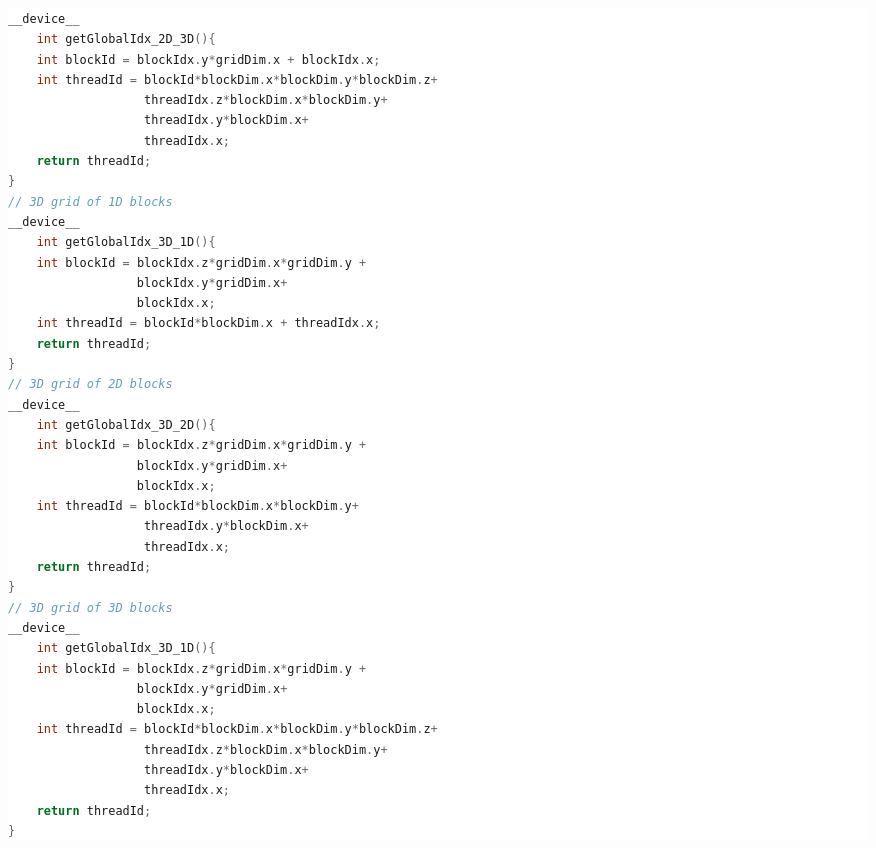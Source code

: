 ```c
__device__
    int getGlobalIdx_2D_3D(){
    int blockId = blockIdx.y*gridDim.x + blockIdx.x;
    int threadId = blockId*blockDim.x*blockDim.y*blockDim.z+
        		   threadIdx.z*blockDim.x*blockDim.y+
        		   threadIdx.y*blockDim.x+
        		   threadIdx.x;
    return threadId;
}
// 3D grid of 1D blocks
__device__
    int getGlobalIdx_3D_1D(){
    int blockId = blockIdx.z*gridDim.x*gridDim.y +
        		  blockIdx.y*gridDim.x+
                  blockIdx.x;
    int threadId = blockId*blockDim.x + threadIdx.x;
    return threadId;
}
// 3D grid of 2D blocks
__device__
    int getGlobalIdx_3D_2D(){
    int blockId = blockIdx.z*gridDim.x*gridDim.y +
        		  blockIdx.y*gridDim.x+
                  blockIdx.x;
    int threadId = blockId*blockDim.x*blockDim.y+
        		   threadIdx.y*blockDim.x+
        		   threadIdx.x;
    return threadId;
}
// 3D grid of 3D blocks
__device__
    int getGlobalIdx_3D_1D(){
    int blockId = blockIdx.z*gridDim.x*gridDim.y +
        		  blockIdx.y*gridDim.x+
                  blockIdx.x;
    int threadId = blockId*blockDim.x*blockDim.y*blockDim.z+
        		   threadIdx.z*blockDim.x*blockDim.y+
        		   threadIdx.y*blockDim.x+
        		   threadIdx.x;
    return threadId;
}
```


